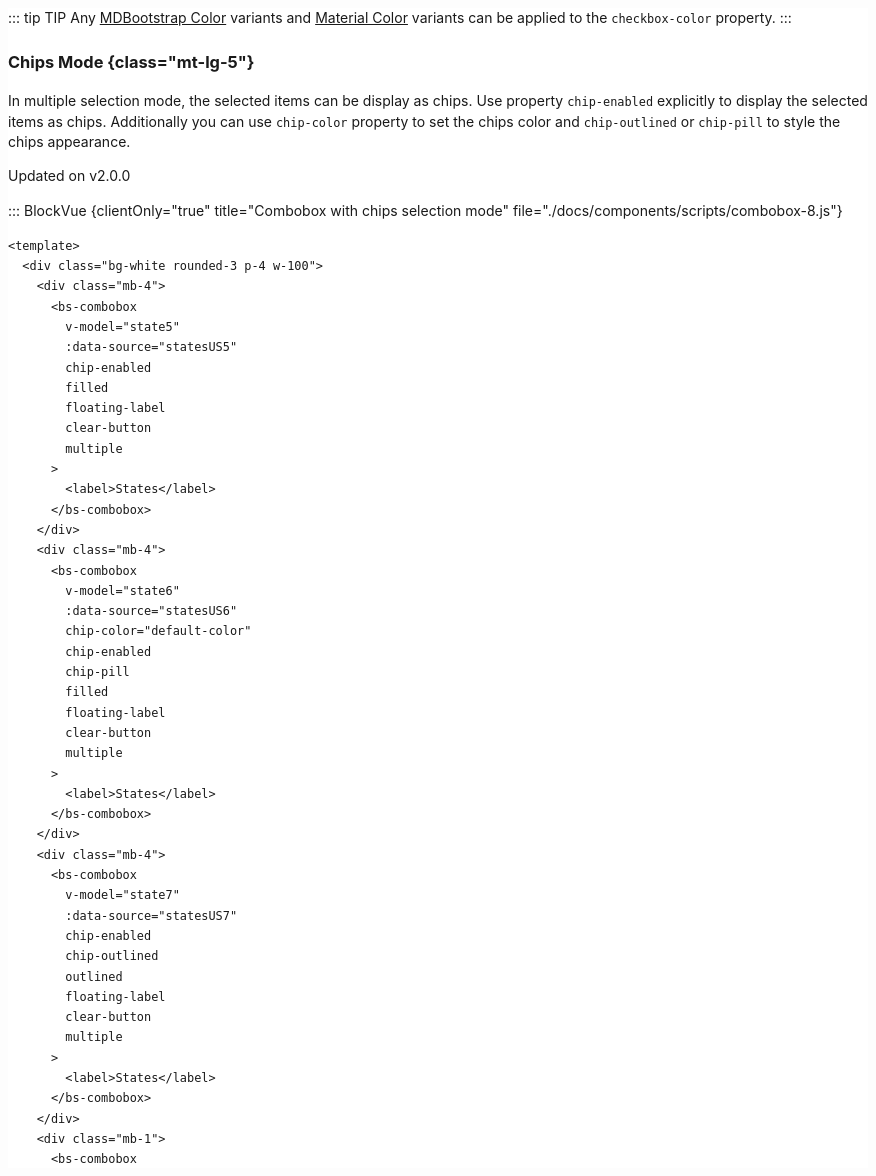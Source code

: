 ::: tip <BsIcon icon="tips_and_updates" /> <span class="ms-2 h6 mb-0">TIP</span>
Any [MDBootstrap Color](/reference/color-variants#mdbootstrap-colors) variants 
and [Material Color](/reference/color-variants#material-colors) variants can be
applied to the `checkbox-color` property.
:::


### Chips Mode {class="mt-lg-5"}

In multiple selection mode, the selected items can be display as chips. Use property
`chip-enabled` explicitly to display the selected items as chips. Additionally you
can use `chip-color` property to set the chips color and `chip-outlined` or `chip-pill`
to style the chips appearance.

<SmallNote color="teal" class="mt-lg-3">Updated on v2.0.0</SmallNote>

::: BlockVue {clientOnly="true" title="Combobox with chips selection mode" file="./docs/components/scripts/combobox-8.js"}

```vue
<template>
  <div class="bg-white rounded-3 p-4 w-100">
    <div class="mb-4">
      <bs-combobox 
        v-model="state5" 
        :data-source="statesUS5" 
        chip-enabled
        filled
        floating-label
        clear-button
        multiple
      >
        <label>States</label>
      </bs-combobox>
    </div>
    <div class="mb-4">
      <bs-combobox 
        v-model="state6" 
        :data-source="statesUS6" 
        chip-color="default-color"
        chip-enabled
        chip-pill
        filled
        floating-label
        clear-button
        multiple
      >
        <label>States</label>
      </bs-combobox>
    </div>
    <div class="mb-4">
      <bs-combobox 
        v-model="state7" 
        :data-source="statesUS7" 
        chip-enabled
        chip-outlined
        outlined
        floating-label
        clear-button
        multiple
      >
        <label>States</label>
      </bs-combobox>
    </div>
    <div class="mb-1">
      <bs-combobox 
```